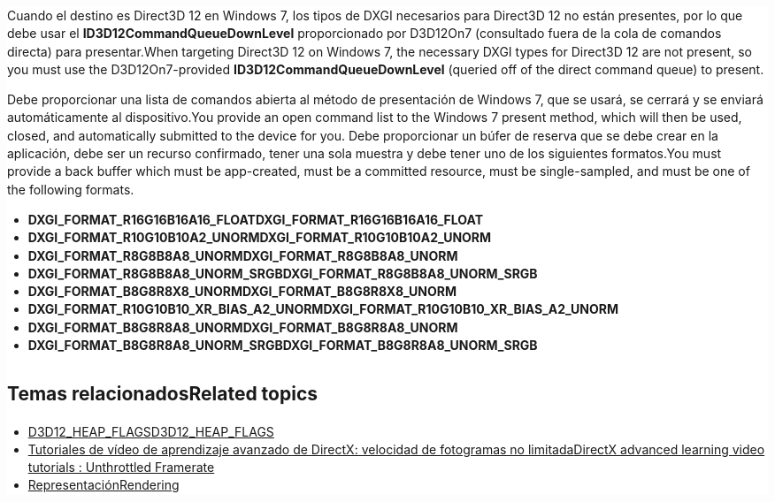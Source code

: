 <span data-ttu-id="5f92d-140">Cuando el destino es Direct3D 12 en Windows 7, los tipos de DXGI necesarios para Direct3D 12 no están presentes, por lo que debe usar el **ID3D12CommandQueueDownLevel** proporcionado por D3D12On7 (consultado fuera de la cola de comandos directa) para presentar.</span><span class="sxs-lookup"><span data-stu-id="5f92d-140">When targeting Direct3D 12 on Windows 7, the necessary DXGI types for Direct3D 12 are not present, so you must use the D3D12On7-provided **ID3D12CommandQueueDownLevel** (queried off of the direct command queue) to present.</span></span>

<span data-ttu-id="5f92d-141">Debe proporcionar una lista de comandos abierta al método de presentación de Windows 7, que se usará, se cerrará y se enviará automáticamente al dispositivo.</span><span class="sxs-lookup"><span data-stu-id="5f92d-141">You provide an open command list to the Windows 7 present method, which will then be used, closed, and automatically submitted to the device for you.</span></span> <span data-ttu-id="5f92d-142">Debe proporcionar un búfer de reserva que se debe crear en la aplicación, debe ser un recurso confirmado, tener una sola muestra y debe tener uno de los siguientes formatos.</span><span class="sxs-lookup"><span data-stu-id="5f92d-142">You must provide a back buffer which must be app-created, must be a committed resource, must be single-sampled, and must be one of the following formats.</span></span>

* <span data-ttu-id="5f92d-143">**DXGI_FORMAT_R16G16B16A16_FLOAT**</span><span class="sxs-lookup"><span data-stu-id="5f92d-143">**DXGI_FORMAT_R16G16B16A16_FLOAT**</span></span>
* <span data-ttu-id="5f92d-144">**DXGI_FORMAT_R10G10B10A2_UNORM**</span><span class="sxs-lookup"><span data-stu-id="5f92d-144">**DXGI_FORMAT_R10G10B10A2_UNORM**</span></span>
* <span data-ttu-id="5f92d-145">**DXGI_FORMAT_R8G8B8A8_UNORM**</span><span class="sxs-lookup"><span data-stu-id="5f92d-145">**DXGI_FORMAT_R8G8B8A8_UNORM**</span></span>
* <span data-ttu-id="5f92d-146">**DXGI_FORMAT_R8G8B8A8_UNORM_SRGB**</span><span class="sxs-lookup"><span data-stu-id="5f92d-146">**DXGI_FORMAT_R8G8B8A8_UNORM_SRGB**</span></span>
* <span data-ttu-id="5f92d-147">**DXGI_FORMAT_B8G8R8X8_UNORM**</span><span class="sxs-lookup"><span data-stu-id="5f92d-147">**DXGI_FORMAT_B8G8R8X8_UNORM**</span></span>
* <span data-ttu-id="5f92d-148">**DXGI_FORMAT_R10G10B10_XR_BIAS_A2_UNORM**</span><span class="sxs-lookup"><span data-stu-id="5f92d-148">**DXGI_FORMAT_R10G10B10_XR_BIAS_A2_UNORM**</span></span>
* <span data-ttu-id="5f92d-149">**DXGI_FORMAT_B8G8R8A8_UNORM**</span><span class="sxs-lookup"><span data-stu-id="5f92d-149">**DXGI_FORMAT_B8G8R8A8_UNORM**</span></span>
* <span data-ttu-id="5f92d-150">**DXGI_FORMAT_B8G8R8A8_UNORM_SRGB**</span><span class="sxs-lookup"><span data-stu-id="5f92d-150">**DXGI_FORMAT_B8G8R8A8_UNORM_SRGB**</span></span>

## <a name="related-topics"></a><span data-ttu-id="5f92d-151">Temas relacionados</span><span class="sxs-lookup"><span data-stu-id="5f92d-151">Related topics</span></span>

* [<span data-ttu-id="5f92d-152">D3D12_HEAP_FLAGS</span><span class="sxs-lookup"><span data-stu-id="5f92d-152">D3D12_HEAP_FLAGS</span></span>](/windows/win32/api/d3d12/ne-d3d12-d3d12_heap_flags)
* [<span data-ttu-id="5f92d-153">Tutoriales de vídeo de aprendizaje avanzado de DirectX: velocidad de fotogramas no limitada</span><span class="sxs-lookup"><span data-stu-id="5f92d-153">DirectX advanced learning video tutorials : Unthrottled Framerate</span></span>](https://www.youtube.com/watch?v=wn02zCXa9IU)
* [<span data-ttu-id="5f92d-154">Representación</span><span class="sxs-lookup"><span data-stu-id="5f92d-154">Rendering</span></span>](rendering.md)
